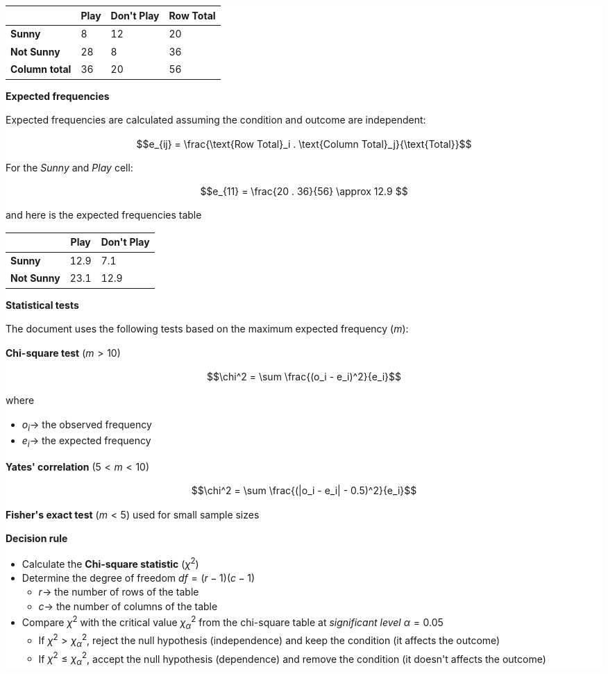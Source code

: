 <center>

| | Play | Don't Play | Row Total |
| --- | --- | --- | --- |
| **Sunny** | 8 | 12 | 20 |
| **Not Sunny** | 28 | 8 | 36 |
| **Column total** | 36 | 20 | 56 |

</center>

**Expected frequencies**

Expected frequencies are calculated assuming the condition and outcome are independent:

$$e_{ij} = \frac{\text{Row Total}_i . \text{Column Total}_j}{\text{Total}}$$

For the *Sunny* and *Play* cell:

$$e_{11} = \frac{20 . 36}{56} \approx 12.9 $$

and here is the expected frequencies table

<center>

| | Play | Don't Play | 
| --- | --- | --- |
| **Sunny** | 12.9 | 7.1 |
| **Not Sunny** | 23.1 | 12.9 |

</center>

**Statistical tests**

The document uses the following tests based on the maximum expected frequency ($m$):


**Chi-square test** ($m > 10$)

$$\chi^2 = \sum \frac{(o_i - e_i)^2}{e_i}$$

where
- $o_i \rightarrow$ the observed frequency
- $e_i \rightarrow$ the expected frequency

**Yates' correlation** ($5 < m < 10$)

$$\chi^2 = \sum \frac{(|o_i - e_i| - 0.5)^2}{e_i}$$

**Fisher's exact test** ($m < 5$) used for small sample sizes


**Decision rule**
- Calculate the **Chi-square statistic** ($\chi^2$)
- Determine the degree of freedom $df = (r - 1)(c - 1)$
    - $r \rightarrow$ the number of rows of the table
    - $c \rightarrow$ the number of columns of the table 
- Compare $\chi^2$ with the critical value $\chi^2_\alpha$ from the chi-square table at *significant level* $\alpha = 0.05$
    - If $\chi^2 > \chi^2_\alpha$, reject the null hypothesis (independence) and keep the condition (it affects the outcome)
    - If $\chi^2 \leq \chi^2_\alpha$, accept the null hypothesis (dependence) and remove the condition (it doesn't affects the outcome)

